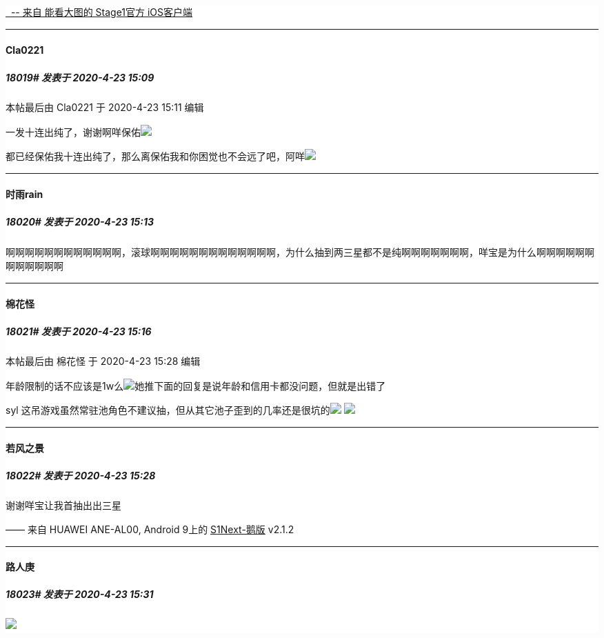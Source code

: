 [  -- 来自 能看大图的 Stage1官方 iOS客户端](https://itunes.apple.com/fi/app/saraba1st/id1221237470?mt=8)


-----

####  Cla0221  
##### 18019#       发表于 2020-4-23 15:09


 本帖最后由 Cla0221 于 2020-4-23 15:11 编辑 

一发十连出纯了，谢谢啊咩保佑<img src="https://static.saraba1st.com/image/smiley/face2017/075.png" referrerpolicy="no-referrer">


都已经保佑我十连出纯了，那么离保佑我和你困觉也不会远了吧，阿咩<img src="https://static.saraba1st.com/image/smiley/face2017/075.png" referrerpolicy="no-referrer">


-----

####  时雨rain  
##### 18020#       发表于 2020-4-23 15:13


啊啊啊啊啊啊啊啊啊啊啊啊，滚球啊啊啊啊啊啊啊啊啊啊啊啊啊，为什么抽到两三星都不是纯啊啊啊啊啊啊啊，咩宝是为什么啊啊啊啊啊啊啊啊啊啊啊啊


-----

####  棉花怪  
##### 18021#       发表于 2020-4-23 15:16


 本帖最后由 棉花怪 于 2020-4-23 15:28 编辑 

年龄限制的话不应该是1w么<img src="https://static.saraba1st.com/image/smiley/face2017/068.png" referrerpolicy="no-referrer">她推下面的回复是说年龄和信用卡都没问题，但就是出错了

syl 这吊游戏虽然常驻池角色不建议抽，但从其它池子歪到的几率还是很坑的<img src="https://static.saraba1st.com/image/smiley/face2017/035.png" referrerpolicy="no-referrer">
<img src="https://p.sda1.dev/0/1275694dc40719a0558a460c1bfbb80f/IMG_8BD79CF625702B84796DB6A5741BA5FC.png" referrerpolicy="no-referrer">


-----

####  若风之景  
##### 18022#       发表于 2020-4-23 15:28


谢谢咩宝让我首抽出出三星

—— 来自 HUAWEI ANE-AL00, Android 9上的 [S1Next-鹅版](https://github.com/ykrank/S1-Next/releases) v2.1.2


-----

####  路人庚  
##### 18023#       发表于 2020-4-23 15:31


<img src="https://static.saraba1st.com/image/smiley/face2017/091.png" referrerpolicy="no-referrer">

